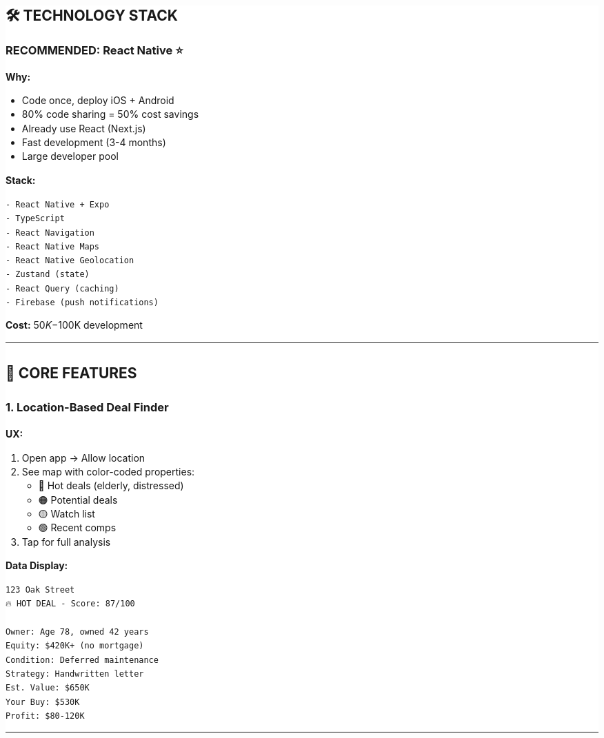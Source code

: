 
## 🛠️ TECHNOLOGY STACK

### RECOMMENDED: React Native ⭐

**Why:**
- Code once, deploy iOS + Android
- 80% code sharing = 50% cost savings
- Already use React (Next.js)
- Fast development (3-4 months)
- Large developer pool

**Stack:**
```
- React Native + Expo
- TypeScript
- React Navigation
- React Native Maps
- React Native Geolocation
- Zustand (state)
- React Query (caching)
- Firebase (push notifications)
```

**Cost:** $50K-$100K development

---

## 📱 CORE FEATURES

### 1. Location-Based Deal Finder

**UX:**
1. Open app → Allow location
2. See map with color-coded properties:
   - 🔴 Hot deals (elderly, distressed)
   - 🟠 Potential deals
   - 🟡 Watch list
   - 🟢 Recent comps
3. Tap for full analysis

**Data Display:**
```
123 Oak Street
🔥 HOT DEAL - Score: 87/100

Owner: Age 78, owned 42 years
Equity: $420K+ (no mortgage)
Condition: Deferred maintenance
Strategy: Handwritten letter
Est. Value: $650K
Your Buy: $530K
Profit: $80-120K
```

---
